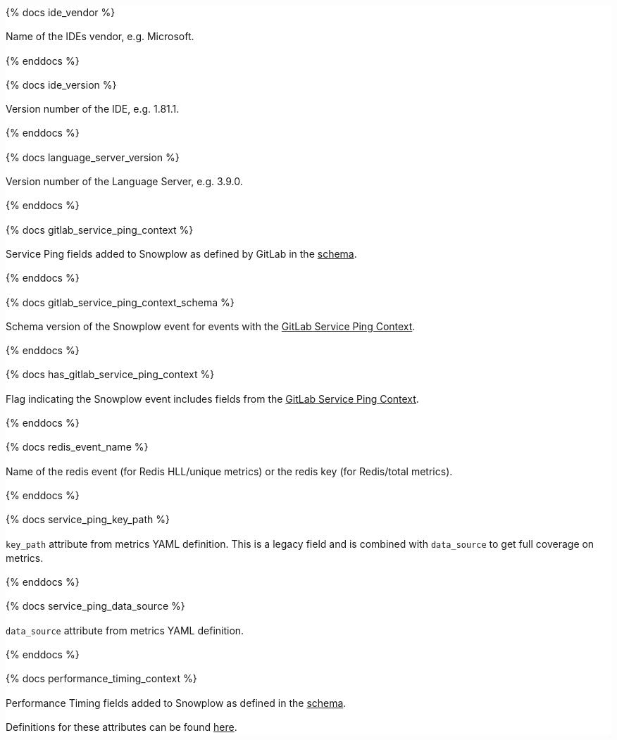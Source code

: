 {% docs ide_vendor %}

Name of the IDEs vendor, e.g. Microsoft.

{% enddocs %}

{% docs ide_version %}

Version number of the IDE, e.g. 1.81.1.

{% enddocs %}

{% docs language_server_version %}

Version number of the Language Server, e.g. 3.9.0.

{% enddocs %}

{% docs gitlab_service_ping_context %}

Service Ping fields added to Snowplow as defined by GitLab in the [schema](https://gitlab.com/gitlab-org/iglu/-/tree/master/public/schemas/com.gitlab/gitlab_service_ping/jsonschema).

{% enddocs %}

{% docs gitlab_service_ping_context_schema %}

Schema version of the Snowplow event for events with the [GitLab Service Ping Context](https://gitlab.com/gitlab-org/iglu/-/tree/master/public/schemas/com.gitlab/gitlab_service_ping/jsonschema).

{% enddocs %}

{% docs has_gitlab_service_ping_context %}

Flag indicating the Snowplow event includes fields from the [GitLab Service Ping Context](https://gitlab.com/gitlab-org/iglu/-/tree/master/public/schemas/com.gitlab/gitlab_service_ping/jsonschema).

{% enddocs %}

{% docs redis_event_name %}

Name of the redis event (for Redis HLL/unique metrics) or the redis key (for Redis/total metrics).

{% enddocs %}

{% docs service_ping_key_path %}

`key_path` attribute from metrics YAML definition. This is a legacy field and is combined with `data_source` to get full coverage on metrics.

{% enddocs %}

{% docs service_ping_data_source %}

`data_source` attribute from metrics YAML definition.

{% enddocs %}

{% docs performance_timing_context %}

Performance Timing fields added to Snowplow as defined in the [schema](https://github.com/snowplow/iglu-central/blob/master/schemas/org.w3/PerformanceTiming/jsonschema/1-0-0).

Definitions for these attributes can be found [here](https://www.w3.org/TR/navigation-timing/#sec-navigation-timing-interface).
